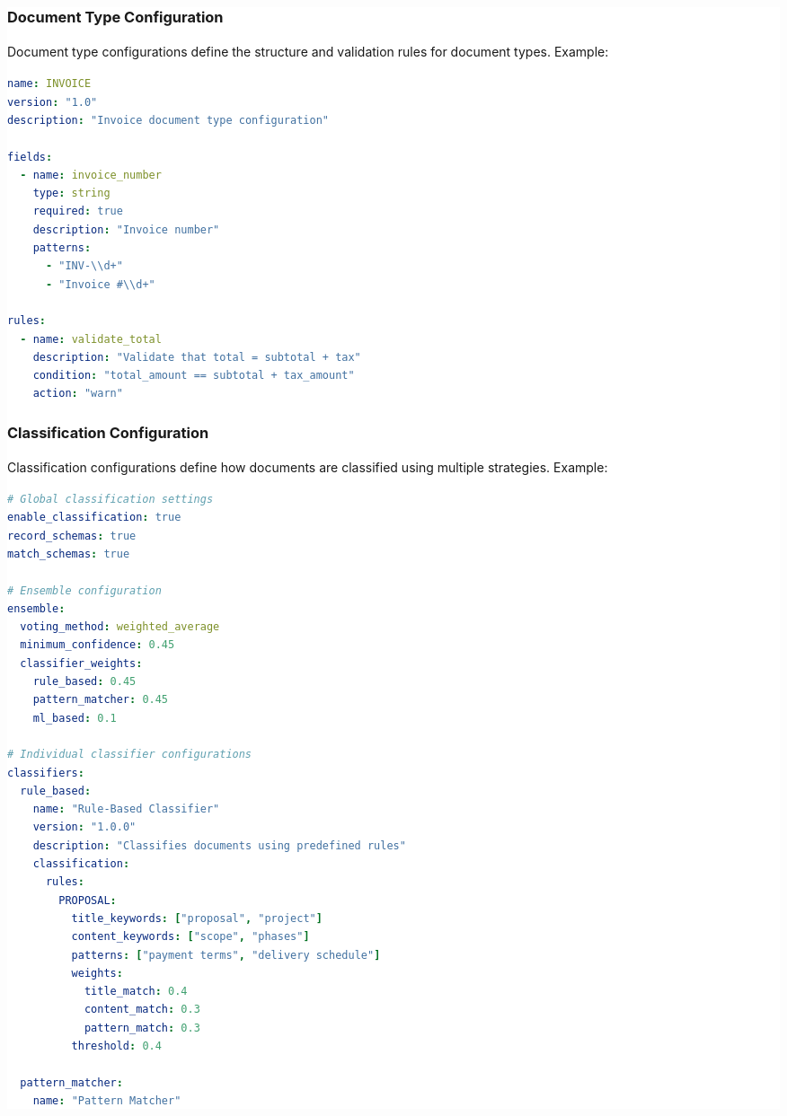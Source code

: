 ### Document Type Configuration

Document type configurations define the structure and validation rules for document types. Example:

```yaml
name: INVOICE
version: "1.0"
description: "Invoice document type configuration"

fields:
  - name: invoice_number
    type: string
    required: true
    description: "Invoice number"
    patterns:
      - "INV-\\d+"
      - "Invoice #\\d+"

rules:
  - name: validate_total
    description: "Validate that total = subtotal + tax"
    condition: "total_amount == subtotal + tax_amount"
    action: "warn"
```

### Classification Configuration

Classification configurations define how documents are classified using multiple strategies. Example:

```yaml
# Global classification settings
enable_classification: true
record_schemas: true
match_schemas: true

# Ensemble configuration
ensemble:
  voting_method: weighted_average
  minimum_confidence: 0.45
  classifier_weights:
    rule_based: 0.45
    pattern_matcher: 0.45
    ml_based: 0.1

# Individual classifier configurations
classifiers:
  rule_based:
    name: "Rule-Based Classifier"
    version: "1.0.0"
    description: "Classifies documents using predefined rules"
    classification:
      rules:
        PROPOSAL:
          title_keywords: ["proposal", "project"]
          content_keywords: ["scope", "phases"]
          patterns: ["payment terms", "delivery schedule"]
          weights:
            title_match: 0.4
            content_match: 0.3
            pattern_match: 0.3
          threshold: 0.4

  pattern_matcher:
    name: "Pattern Matcher"
```